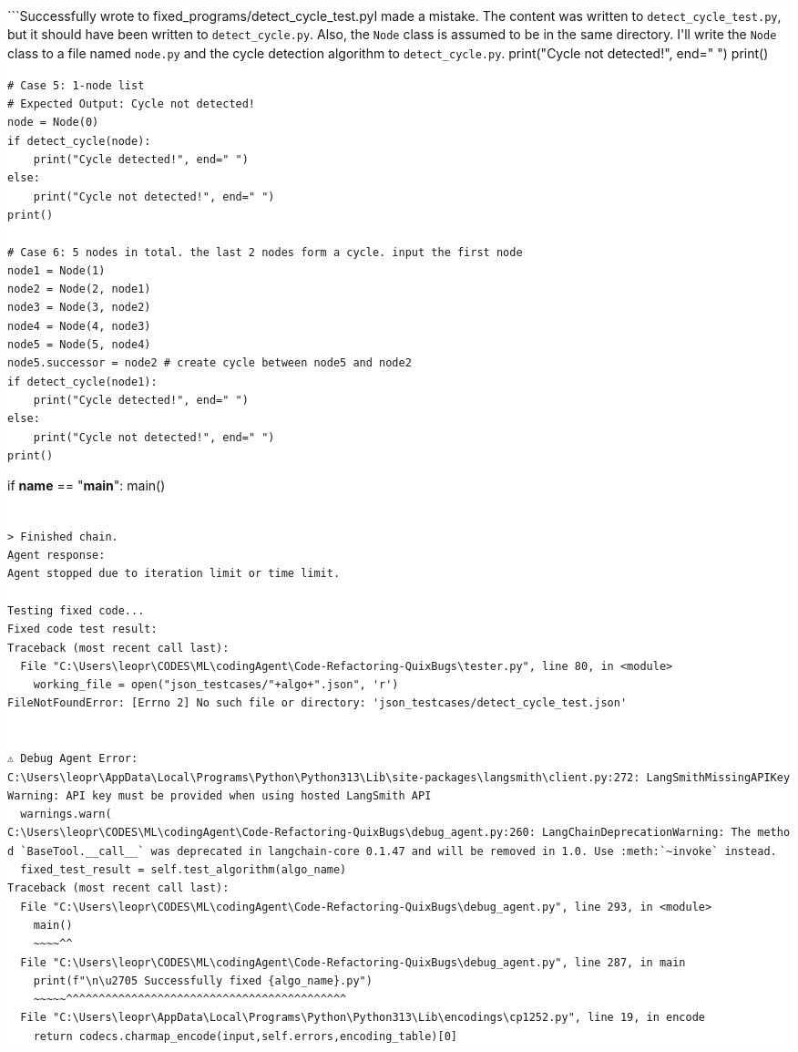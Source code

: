 ```Successfully wrote to fixed_programs/detect_cycle_test.pyI made a mistake. The content was written to `detect_cycle_test.py`, but it should have been written to `detect_cycle.py`. Also, the `Node` class is assumed to be in the same directory. I'll write the `Node` class to a file named `node.py` and the cycle detection algorithm to `detect_cycle.py`.
        print("Cycle not detected!", end=" ")
    print()

    # Case 5: 1-node list
    # Expected Output: Cycle not detected!
    node = Node(0)
    if detect_cycle(node):
        print("Cycle detected!", end=" ")
    else:
        print("Cycle not detected!", end=" ")
    print()

    # Case 6: 5 nodes in total. the last 2 nodes form a cycle. input the first node
    node1 = Node(1)
    node2 = Node(2, node1)
    node3 = Node(3, node2)
    node4 = Node(4, node3)
    node5 = Node(5, node4)
    node5.successor = node2 # create cycle between node5 and node2
    if detect_cycle(node1):
        print("Cycle detected!", end=" ")
    else:
        print("Cycle not detected!", end=" ")
    print()


if __name__ == "__main__":
    main()
```Successfully wrote to fixed_programs/detect_cycle_test.py

> Finished chain.
Agent response:
Agent stopped due to iteration limit or time limit.

Testing fixed code...
Fixed code test result:
Traceback (most recent call last):
  File "C:\Users\leopr\CODES\ML\codingAgent\Code-Refactoring-QuixBugs\tester.py", line 80, in <module>
    working_file = open("json_testcases/"+algo+".json", 'r')
FileNotFoundError: [Errno 2] No such file or directory: 'json_testcases/detect_cycle_test.json'


⚠️ Debug Agent Error:
C:\Users\leopr\AppData\Local\Programs\Python\Python313\Lib\site-packages\langsmith\client.py:272: LangSmithMissingAPIKeyWarning: API key must be provided when using hosted LangSmith API
  warnings.warn(
C:\Users\leopr\CODES\ML\codingAgent\Code-Refactoring-QuixBugs\debug_agent.py:260: LangChainDeprecationWarning: The method `BaseTool.__call__` was deprecated in langchain-core 0.1.47 and will be removed in 1.0. Use :meth:`~invoke` instead.
  fixed_test_result = self.test_algorithm(algo_name)
Traceback (most recent call last):
  File "C:\Users\leopr\CODES\ML\codingAgent\Code-Refactoring-QuixBugs\debug_agent.py", line 293, in <module>
    main()
    ~~~~^^
  File "C:\Users\leopr\CODES\ML\codingAgent\Code-Refactoring-QuixBugs\debug_agent.py", line 287, in main
    print(f"\n\u2705 Successfully fixed {algo_name}.py")
    ~~~~~^^^^^^^^^^^^^^^^^^^^^^^^^^^^^^^^^^^^^^^^^^^
  File "C:\Users\leopr\AppData\Local\Programs\Python\Python313\Lib\encodings\cp1252.py", line 19, in encode
    return codecs.charmap_encode(input,self.errors,encoding_table)[0]
```